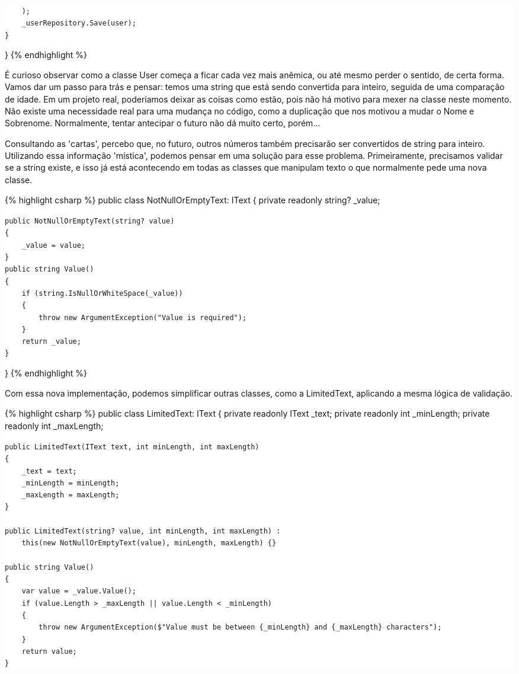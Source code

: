         );
        _userRepository.Save(user);
    }
}
{% endhighlight %}


É curioso observar como a classe User começa a ficar cada vez mais anêmica, ou até mesmo perder o sentido, de certa forma. Vamos dar um passo para trás e pensar: temos uma string que está sendo convertida para inteiro, seguida de uma comparação de idade. Em um projeto real, poderíamos deixar as coisas como estão, pois não há motivo para mexer na classe neste momento. Não existe uma necessidade real para uma mudança no código, como a duplicação que nos motivou a mudar o Nome e Sobrenome. Normalmente, tentar antecipar o futuro não dá muito certo, porém...

Consultando as 'cartas', percebo que, no futuro, outros números também precisarão ser convertidos de string para inteiro. Utilizando essa informação 'mística', podemos pensar em uma solução para esse problema. Primeiramente, precisamos validar se a string existe, e isso já está acontecendo em todas as classes que manipulam texto o que normalmente pede uma nova classe.

{% highlight csharp %}
public class NotNullOrEmptyText: IText
{
    private readonly string? _value;
    
    public NotNullOrEmptyText(string? value)
    {
        _value = value;
    }
    public string Value()
    {
        if (string.IsNullOrWhiteSpace(_value))
        {
            throw new ArgumentException("Value is required");
        }
        return _value;
    }
}
{% endhighlight %}

Com essa nova implementação, podemos simplificar outras classes, como a LimitedText, aplicando a mesma lógica de validação.

{% highlight csharp %}
public class LimitedText: IText
{
    private readonly IText _text;
    private readonly int _minLength;
    private readonly int _maxLength;

    public LimitedText(IText text, int minLength, int maxLength)
    {
        _text = text;
        _minLength = minLength;
        _maxLength = maxLength;
    }
    
    public LimitedText(string? value, int minLength, int maxLength) : 
        this(new NotNullOrEmptyText(value), minLength, maxLength) {}

    public string Value()
    {
        var value = _value.Value();
        if (value.Length > _maxLength || value.Length < _minLength)
        {
            throw new ArgumentException($"Value must be between {_minLength} and {_maxLength} characters");
        }
        return value;
    }